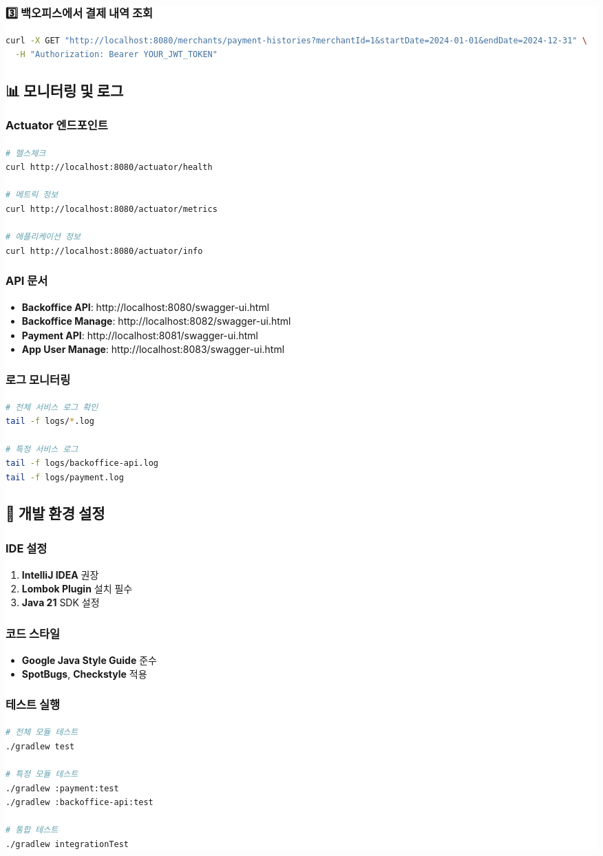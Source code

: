 ### 3️⃣ 백오피스에서 결제 내역 조회
```bash
curl -X GET "http://localhost:8080/merchants/payment-histories?merchantId=1&startDate=2024-01-01&endDate=2024-12-31" \
  -H "Authorization: Bearer YOUR_JWT_TOKEN"
```

## 📊 모니터링 및 로그

### Actuator 엔드포인트
```bash
# 헬스체크
curl http://localhost:8080/actuator/health

# 메트릭 정보
curl http://localhost:8080/actuator/metrics

# 애플리케이션 정보
curl http://localhost:8080/actuator/info
```

### API 문서
- **Backoffice API**: http://localhost:8080/swagger-ui.html
- **Backoffice Manage**: http://localhost:8082/swagger-ui.html
- **Payment API**: http://localhost:8081/swagger-ui.html
- **App User Manage**: http://localhost:8083/swagger-ui.html

### 로그 모니터링
```bash
# 전체 서비스 로그 확인
tail -f logs/*.log

# 특정 서비스 로그
tail -f logs/backoffice-api.log
tail -f logs/payment.log
```

## 🔧 개발 환경 설정

### IDE 설정
1. **IntelliJ IDEA** 권장
2. **Lombok Plugin** 설치 필수
3. **Java 21** SDK 설정

### 코드 스타일
- **Google Java Style Guide** 준수
- **SpotBugs**, **Checkstyle** 적용

### 테스트 실행
```bash
# 전체 모듈 테스트
./gradlew test

# 특정 모듈 테스트
./gradlew :payment:test
./gradlew :backoffice-api:test

# 통합 테스트
./gradlew integrationTest
```
